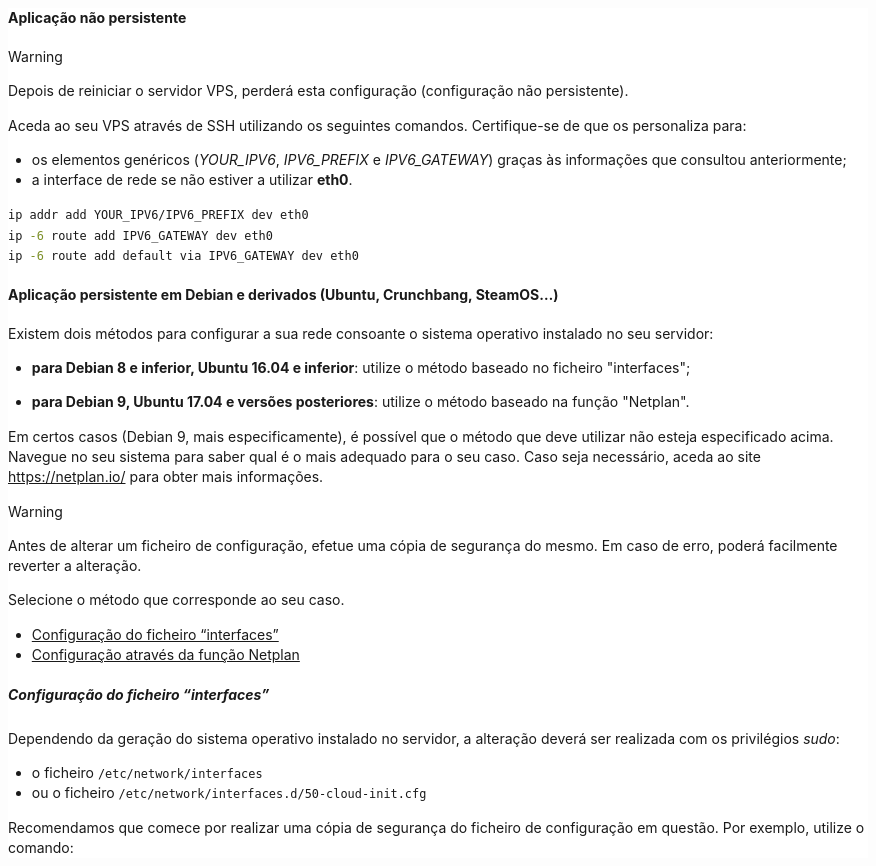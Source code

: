 #### Aplicação não persistente

> [!warning]
>
> Depois de reiniciar o servidor VPS, perderá esta configuração (configuração não persistente). 
> 

Aceda ao seu VPS através de SSH utilizando os seguintes comandos. Certifique-se de que os personaliza para:

- os elementos genéricos (*YOUR_IPV6*, *IPV6_PREFIX* e *IPV6_GATEWAY*) graças às informações que consultou anteriormente;
- a interface de rede se não estiver a utilizar **eth0**.

```bash
ip addr add YOUR_IPV6/IPV6_PREFIX dev eth0
ip -6 route add IPV6_GATEWAY dev eth0
ip -6 route add default via IPV6_GATEWAY dev eth0
```

#### Aplicação persistente em Debian e derivados (Ubuntu, Crunchbang, SteamOS…)

Existem dois métodos para configurar a sua rede consoante o sistema operativo instalado no seu servidor:

- **para Debian 8 e inferior, Ubuntu 16.04 e inferior**: utilize o método baseado no ficheiro "interfaces";

- **para Debian 9, Ubuntu 17.04 e versões posteriores**: utilize o método baseado na função "Netplan".

Em certos casos (Debian 9, mais especificamente), é possível que o método que deve utilizar não esteja especificado acima. Navegue no seu sistema para saber qual é o mais adequado para o seu caso. Caso seja necessário, aceda ao site <https://netplan.io/> para obter mais informações.

> [!warning]
>
> Antes de alterar um ficheiro de configuração, efetue uma cópia de segurança do mesmo. Em caso de erro, poderá facilmente reverter a alteração.
> 

Selecione o método que corresponde ao seu caso.

- [Configuração do ficheiro “interfaces”](./#configuracao-do-ficheiro-interfaces)
- [Configuração através da função Netplan](./#configuracao-atraves-da-funcao-netplan)

#####  Configuração do ficheiro “interfaces”

Dependendo da geração do sistema operativo instalado no servidor, a alteração deverá ser realizada com os privilégios *sudo*:

- o ficheiro `/etc/network/interfaces`
- ou o ficheiro `/etc/network/interfaces.d/50-cloud-init.cfg`

Recomendamos que comece por realizar uma cópia de segurança do ficheiro de configuração em questão. Por exemplo, utilize o comando:
